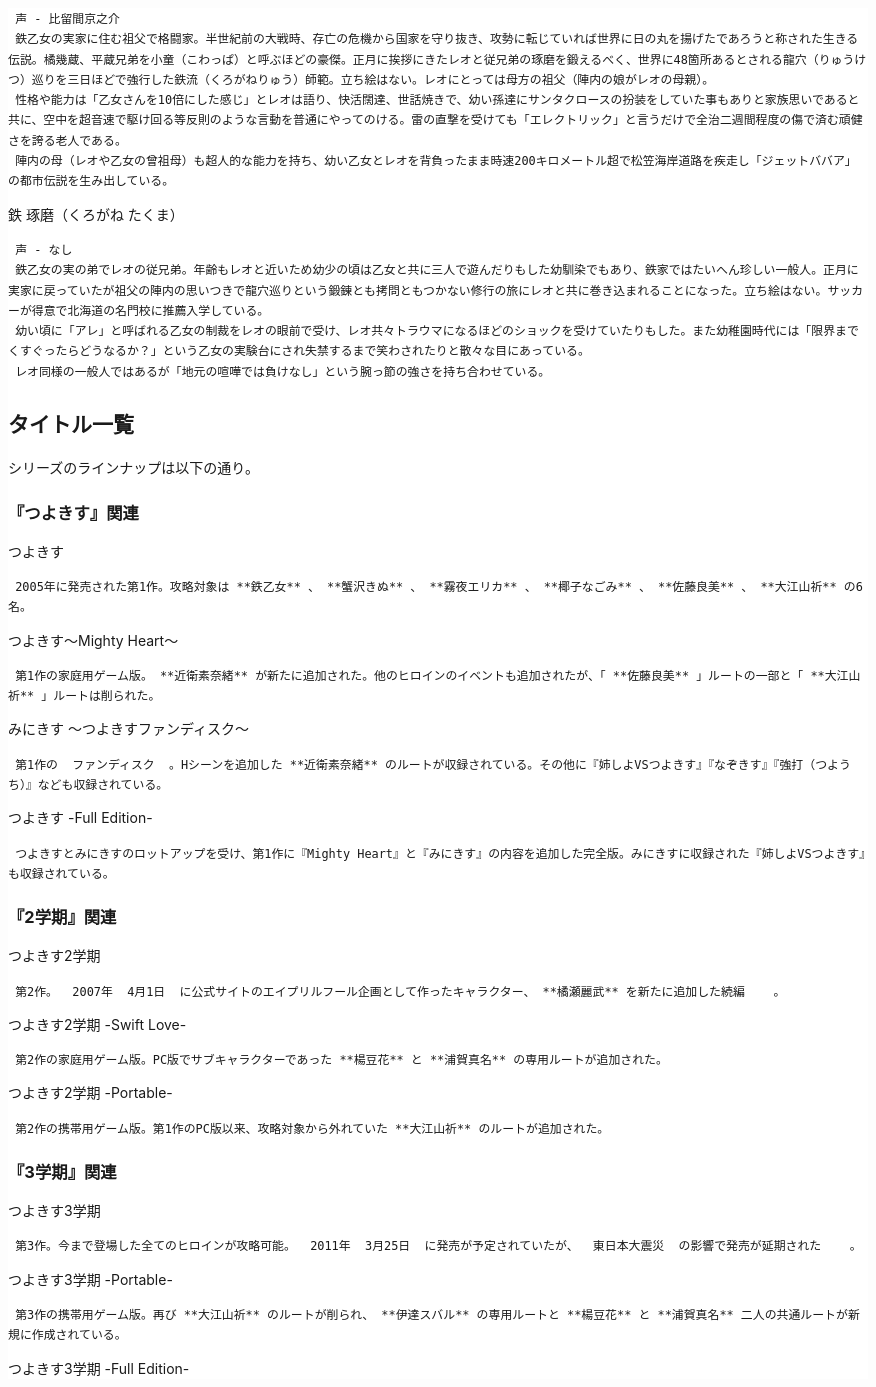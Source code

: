      声 - 比留間京之介 
     鉄乙女の実家に住む祖父で格闘家。半世紀前の大戦時、存亡の危機から国家を守り抜き、攻勢に転じていれば世界に日の丸を揚げたであろうと称された生きる伝説。橘幾蔵、平蔵兄弟を小童（こわっぱ）と呼ぶほどの豪傑。正月に挨拶にきたレオと従兄弟の琢磨を鍛えるべく、世界に48箇所あるとされる龍穴（りゅうけつ）巡りを三日ほどで強行した鉄流（くろがねりゅう）師範。立ち絵はない。レオにとっては母方の祖父（陣内の娘がレオの母親）。 
     性格や能力は「乙女さんを10倍にした感じ」とレオは語り、快活闊達、世話焼きで、幼い孫達にサンタクロースの扮装をしていた事もありと家族思いであると共に、空中を超音速で駆け回る等反則のような言動を普通にやってのける。雷の直撃を受けても「エレクトリック」と言うだけで全治二週間程度の傷で済む頑健さを誇る老人である。 
     陣内の母（レオや乙女の曾祖母）も超人的な能力を持ち、幼い乙女とレオを背負ったまま時速200キロメートル超で松笠海岸道路を疾走し「ジェットババア」の都市伝説を生み出している。 
鉄 琢磨（くろがね たくま）

     声 - なし 
     鉄乙女の実の弟でレオの従兄弟。年齢もレオと近いため幼少の頃は乙女と共に三人で遊んだりもした幼馴染でもあり、鉄家ではたいへん珍しい一般人。正月に実家に戻っていたが祖父の陣内の思いつきで龍穴巡りという鍛錬とも拷問ともつかない修行の旅にレオと共に巻き込まれることになった。立ち絵はない。サッカーが得意で北海道の名門校に推薦入学している。 
     幼い頃に「アレ」と呼ばれる乙女の制裁をレオの眼前で受け、レオ共々トラウマになるほどのショックを受けていたりもした。また幼稚園時代には「限界までくすぐったらどうなるか？」という乙女の実験台にされ失禁するまで笑わされたりと散々な目にあっている。 
     レオ同様の一般人ではあるが「地元の喧嘩では負けなし」という腕っ節の強さを持ち合わせている。 

##  タイトル一覧  

シリーズのラインナップは以下の通り。

###  『つよきす』関連  

つよきす

     2005年に発売された第1作。攻略対象は **鉄乙女** 、 **蟹沢きぬ** 、 **霧夜エリカ** 、 **椰子なごみ** 、 **佐藤良美** 、 **大江山祈** の6名。 
つよきす〜Mighty Heart〜

     第1作の家庭用ゲーム版。 **近衛素奈緒** が新たに追加された。他のヒロインのイベントも追加されたが、「 **佐藤良美** 」ルートの一部と「 **大江山祈** 」ルートは削られた。 
みにきす 〜つよきすファンディスク〜

     第1作の  ファンディスク  。Hシーンを追加した **近衛素奈緒** のルートが収録されている。その他に『姉しよVSつよきす』『なぞきす』『強打（つようち）』なども収録されている。 
つよきす -Full Edition-

     つよきすとみにきすのロットアップを受け、第1作に『Mighty Heart』と『みにきす』の内容を追加した完全版。みにきすに収録された『姉しよVSつよきす』も収録されている。 

###  『2学期』関連  

つよきす2学期

     第2作。  2007年  4月1日  に公式サイトのエイプリルフール企画として作ったキャラクター、 **橘瀬麗武** を新たに追加した続編    。 
つよきす2学期 -Swift Love-

     第2作の家庭用ゲーム版。PC版でサブキャラクターであった **楊豆花** と **浦賀真名** の専用ルートが追加された。 
つよきす2学期 -Portable-

     第2作の携帯用ゲーム版。第1作のPC版以来、攻略対象から外れていた **大江山祈** のルートが追加された。 

###  『3学期』関連  

つよきす3学期

     第3作。今まで登場した全てのヒロインが攻略可能。  2011年  3月25日  に発売が予定されていたが、  東日本大震災  の影響で発売が延期された    。 
つよきす3学期 -Portable-

     第3作の携帯用ゲーム版。再び **大江山祈** のルートが削られ、 **伊達スバル** の専用ルートと **楊豆花** と **浦賀真名** 二人の共通ルートが新規に作成されている。 
つよきす3学期 -Full Edition-
